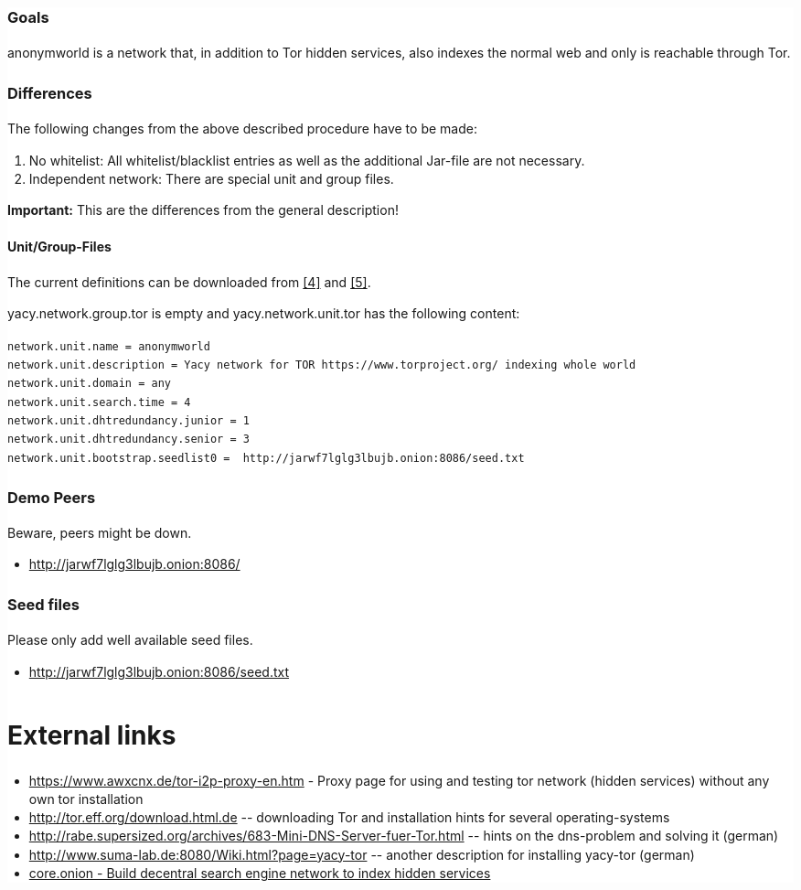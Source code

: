 

  

### Goals

anonymworld is a network that, in addition to Tor hidden services, also
indexes the normal web and only is reachable through Tor.

### Differences

The following changes from the above described procedure have to be
made:

1.  No whitelist: All whitelist/blacklist entries as well as the
    additional Jar-file are not necessary.
2.  Independent network: There are special unit and group files.

**Important:** This are the differences from the general description\!

#### Unit/Group-Files

The current definitions can be downloaded from
[\[4\]](http://jarwf7lglg3lbujb.onion:8086/yacy.network.unit.tor) and
[\[5\]](http://jarwf7lglg3lbujb.onion:8086/yacy.network.group.tor).

yacy.network.group.tor is empty and yacy.network.unit.tor has the
following content:

    network.unit.name = anonymworld 
    network.unit.description = Yacy network for TOR https://www.torproject.org/ indexing whole world
    network.unit.domain = any
    network.unit.search.time = 4
    network.unit.dhtredundancy.junior = 1
    network.unit.dhtredundancy.senior = 3
    network.unit.bootstrap.seedlist0 =  http://jarwf7lglg3lbujb.onion:8086/seed.txt

### Demo Peers

Beware, peers might be down.

  - <http://jarwf7lglg3lbujb.onion:8086/>

### Seed files

Please only add well available seed files.

  - <http://jarwf7lglg3lbujb.onion:8086/seed.txt>

# External links

  - <https://www.awxcnx.de/tor-i2p-proxy-en.htm> - Proxy page for using
    and testing tor network (hidden services) without any own tor
    installation
  - <http://tor.eff.org/download.html.de> -- downloading Tor and
    installation hints for several operating-systems
  - <http://rabe.supersized.org/archives/683-Mini-DNS-Server-fuer-Tor.html>
    -- hints on the dns-problem and solving it (german)
  - <http://www.suma-lab.de:8080/Wiki.html?page=yacy-tor> -- another
    description for installing yacy-tor (german)
  - [core.onion - Build decentral search engine network to index hidden
    services](http://eqt5g4fuenphqinx.onion/talk/272)
